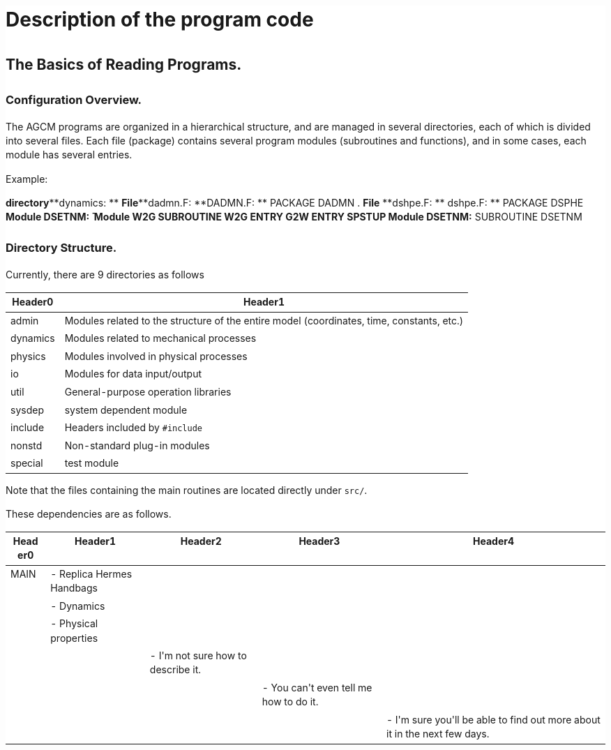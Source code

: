 # Description of the program code

## The Basics of Reading Programs.

### Configuration Overview.

The AGCM programs are organized in a hierarchical structure, and are managed in several directories, each of which is divided into several files. Each file (package) contains several program modules (subroutines and functions), and in some cases, each module has several entries.

Example:

<span>**directory**</span>**dynamics: **
<span>**File**</span>**dadmn.F: **DADMN.F: ** PACKAGE DADMN
.
<span>**File**</span> **dshpe.F: ** dshpe.F: ** PACKAGE DSPHE
<span>**Module DSETNM: **</span> ̄ <span>**Module W2G**</span> SUBROUTINE W2G
ENTRY G2W
ENTRY SPSTUP
<span>** Module DSETNM:**</span> SUBROUTINE DSETNM

### Directory Structure.

Currently, there are 9 directories as follows

| Header0 | Header1 |
| ------- | ------- |
| admin | Modules related to the structure of the entire model (coordinates, time, constants, etc.) |
| dynamics | Modules related to mechanical processes |
| physics | Modules involved in physical processes |
| io | Modules for data input/output |
| util | General-purpose operation libraries |
| sysdep | system dependent module |
| include | Headers included     by <span>`#include`</span> |
| nonstd | Non-standard plug-in modules |
| special | test module |

Note that the files containing the main routines are located directly under <span>`src/`</span>.

These dependencies are as follows.

| Header0 | Header1 | Header2 | Header3 | Header4 |
| ------- | ------- | ------- | ------- | ------- |
| MAIN | \- Replica Hermes Handbags |  |  |  |
|  | \- Dynamics |  |  |  |
|  | \- Physical properties |  |  |  |
|  |  | \- I'm not sure how to describe it. |  |  |
|  |  |  | \- You can't even tell me how to do it. |  |
|  |  |  |  | \- I'm sure you'll be able to find out more about it in the next few days. |
